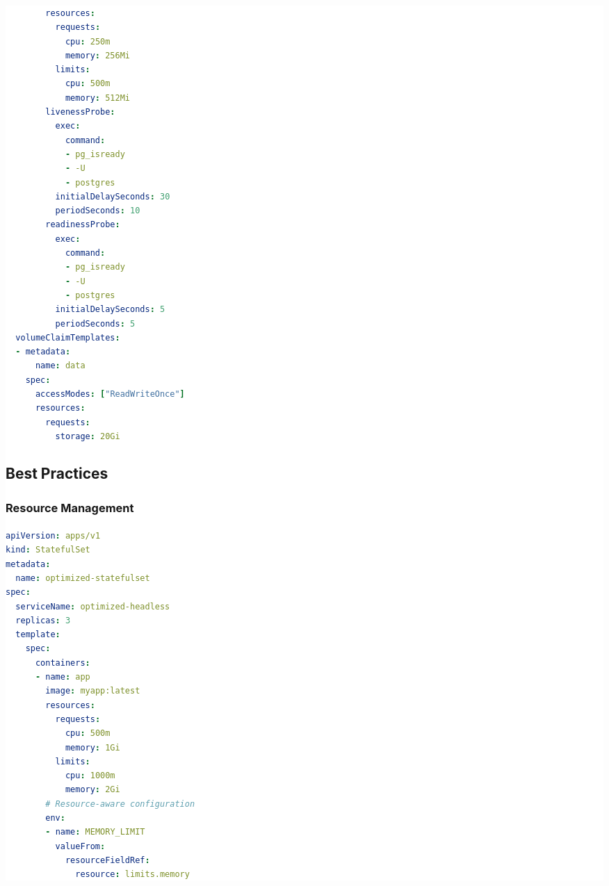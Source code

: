 ```yaml
        resources:
          requests:
            cpu: 250m
            memory: 256Mi
          limits:
            cpu: 500m
            memory: 512Mi
        livenessProbe:
          exec:
            command:
            - pg_isready
            - -U
            - postgres
          initialDelaySeconds: 30
          periodSeconds: 10
        readinessProbe:
          exec:
            command:
            - pg_isready
            - -U
            - postgres
          initialDelaySeconds: 5
          periodSeconds: 5
  volumeClaimTemplates:
  - metadata:
      name: data
    spec:
      accessModes: ["ReadWriteOnce"]
      resources:
        requests:
          storage: 20Gi
```

## Best Practices

### Resource Management

```yaml
apiVersion: apps/v1
kind: StatefulSet
metadata:
  name: optimized-statefulset
spec:
  serviceName: optimized-headless
  replicas: 3
  template:
    spec:
      containers:
      - name: app
        image: myapp:latest
        resources:
          requests:
            cpu: 500m
            memory: 1Gi
          limits:
            cpu: 1000m
            memory: 2Gi
        # Resource-aware configuration
        env:
        - name: MEMORY_LIMIT
          valueFrom:
            resourceFieldRef:
              resource: limits.memory
```